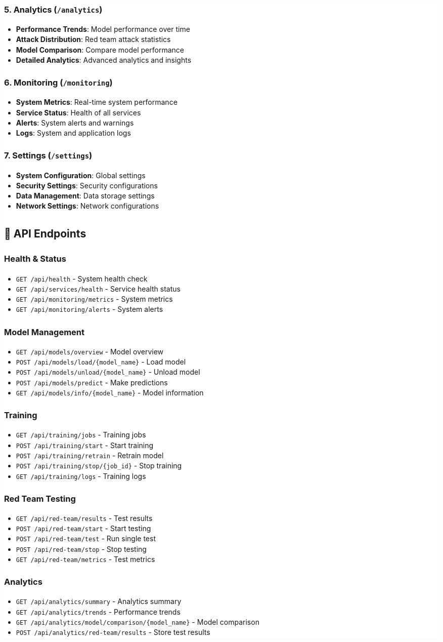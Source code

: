 ### **5. Analytics** (`/analytics`)
- **Performance Trends**: Model performance over time
- **Attack Distribution**: Red team attack statistics
- **Model Comparison**: Compare model performance
- **Detailed Analytics**: Advanced analytics and insights

### **6. Monitoring** (`/monitoring`)
- **System Metrics**: Real-time system performance
- **Service Status**: Health of all services
- **Alerts**: System alerts and warnings
- **Logs**: System and application logs

### **7. Settings** (`/settings`)
- **System Configuration**: Global settings
- **Security Settings**: Security configurations
- **Data Management**: Data storage settings
- **Network Settings**: Network configurations

## 🔌 API Endpoints

### **Health & Status**
- `GET /api/health` - System health check
- `GET /api/services/health` - Service health status
- `GET /api/monitoring/metrics` - System metrics
- `GET /api/monitoring/alerts` - System alerts

### **Model Management**
- `GET /api/models/overview` - Model overview
- `POST /api/models/load/{model_name}` - Load model
- `POST /api/models/unload/{model_name}` - Unload model
- `POST /api/models/predict` - Make predictions
- `GET /api/models/info/{model_name}` - Model information

### **Training**
- `GET /api/training/jobs` - Training jobs
- `POST /api/training/start` - Start training
- `POST /api/training/retrain` - Retrain model
- `POST /api/training/stop/{job_id}` - Stop training
- `GET /api/training/logs` - Training logs

### **Red Team Testing**
- `GET /api/red-team/results` - Test results
- `POST /api/red-team/start` - Start testing
- `POST /api/red-team/test` - Run single test
- `POST /api/red-team/stop` - Stop testing
- `GET /api/red-team/metrics` - Test metrics

### **Analytics**
- `GET /api/analytics/summary` - Analytics summary
- `GET /api/analytics/trends` - Performance trends
- `GET /api/analytics/model/comparison/{model_name}` - Model comparison
- `POST /api/analytics/red-team/results` - Store test results
